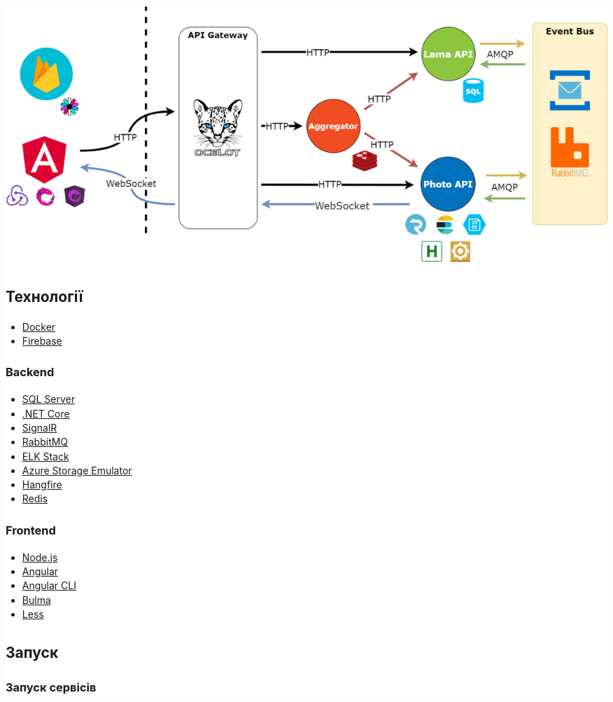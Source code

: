 
<p align="center">
  <img src="/GraduateWork/Lama/docs/images/microservices.png">
</p>

## Технології

- [Docker](https://www.docker.com/get-started)
- [Firebase](https://firebase.google.com/)

### Backend

- [SQL Server](https://www.microsoft.com/en-us/sql-server/sql-server-downloads)
- [.NET Core](https://dotnet.microsoft.com/download)
- [SignalR](https://dotnet.microsoft.com/apps/aspnet/real-time)
- [RabbitMQ](https://www.rabbitmq.com/download.html)
- [ELK Stack](https://www.elastic.co/what-is/elk-stack)
- [Azure Storage Emulator](https://docs.microsoft.com/en-us/azure/storage/common/storage-use-emulator)
- [Hangfire](https://www.hangfire.io/)
- [Redis](https://redis.io/)

### Frontend

- [Node.js](https://nodejs.org/en/)
- [Angular](https://angular.io)
- [Angular CLI](https://angular.io/cli)
- [Bulma](https://bulma.io/)
- [Less](http://lesscss.org/)

## Запуск

### Запуск сервісів
